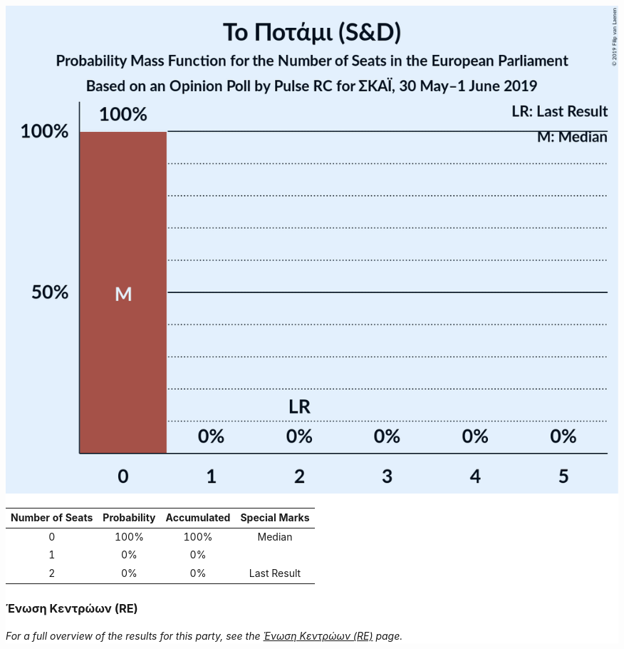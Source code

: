 ![Graph with seats probability mass function not yet produced](2019-06-01-PulseRC-seats-pmf-τοποτάμιsd.png "Seats Probability Mass Function")

| Number of Seats | Probability | Accumulated | Special Marks |
|:---------------:|:-----------:|:-----------:|:-------------:|
| 0 | 100% | 100% | Median |
| 1 | 0% | 0% |  |
| 2 | 0% | 0% | Last Result |

### Ένωση Κεντρώων (RE)

*For a full overview of the results for this party, see the [Ένωση Κεντρώων (RE)](party-ένωσηκεντρώωνre.html) page.*
